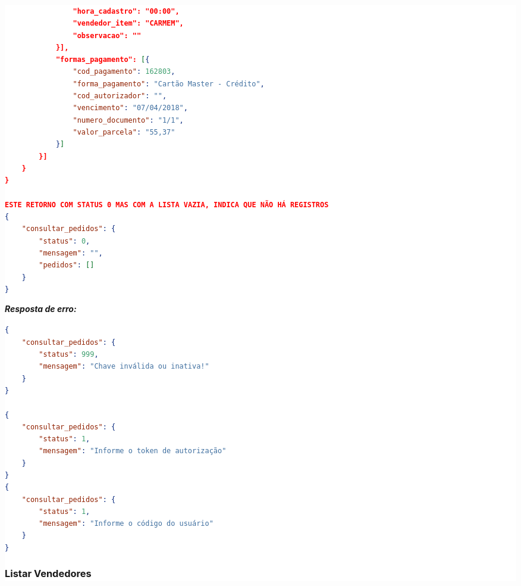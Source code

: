 ```json
				"hora_cadastro": "00:00",
				"vendedor_item": "CARMEM",
				"observacao": ""
			}],
			"formas_pagamento": [{
				"cod_pagamento": 162803,
				"forma_pagamento": "Cartão Master - Crédito",
				"cod_autorizador": "",
				"vencimento": "07/04/2018",
				"numero_documento": "1/1",
				"valor_parcela": "55,37"
			}]
		}]
	}
}
                    
ESTE RETORNO COM STATUS 0 MAS COM A LISTA VAZIA, INDICA QUE NÃO HÁ REGISTROS                    
{
	"consultar_pedidos": {
		"status": 0,
		"mensagem": "",
		"pedidos": []
	}
}
```

_**Resposta de erro:**_

```json
{
	"consultar_pedidos": {
		"status": 999,
		"mensagem": "Chave inválida ou inativa!"
	}
}

{
	"consultar_pedidos": {
		"status": 1,
		"mensagem": "Informe o token de autorização"
	}
}
{
	"consultar_pedidos": {
		"status": 1,
		"mensagem": "Informe o código do usuário"
	}
}
```

### 

### Listar Vendedores
